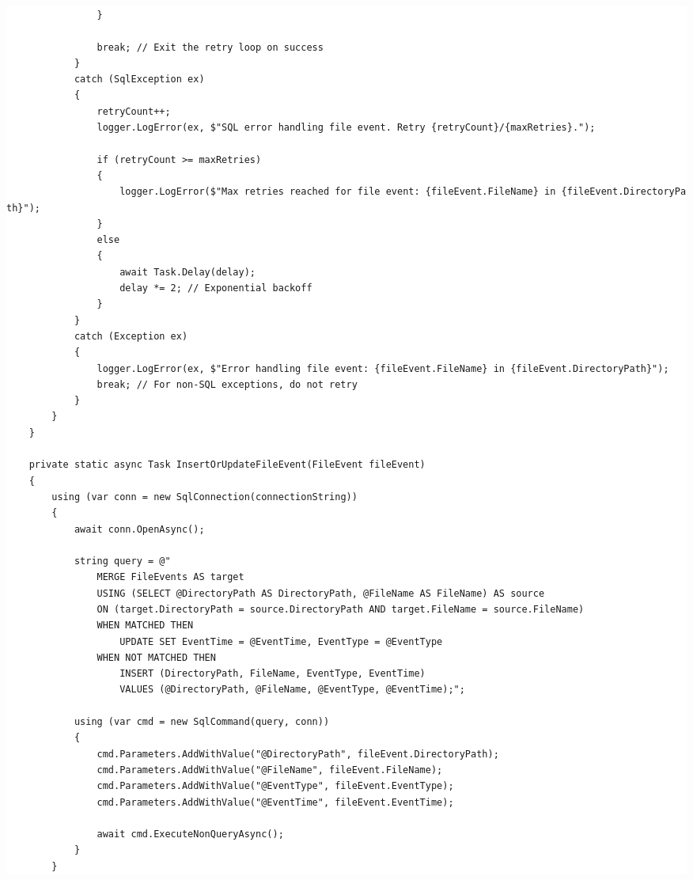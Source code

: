                     }

                    break; // Exit the retry loop on success
                }
                catch (SqlException ex)
                {
                    retryCount++;
                    logger.LogError(ex, $"SQL error handling file event. Retry {retryCount}/{maxRetries}.");

                    if (retryCount >= maxRetries)
                    {
                        logger.LogError($"Max retries reached for file event: {fileEvent.FileName} in {fileEvent.DirectoryPath}");
                    }
                    else
                    {
                        await Task.Delay(delay);
                        delay *= 2; // Exponential backoff
                    }
                }
                catch (Exception ex)
                {
                    logger.LogError(ex, $"Error handling file event: {fileEvent.FileName} in {fileEvent.DirectoryPath}");
                    break; // For non-SQL exceptions, do not retry
                }
            }
        }

        private static async Task InsertOrUpdateFileEvent(FileEvent fileEvent)
        {
            using (var conn = new SqlConnection(connectionString))
            {
                await conn.OpenAsync();

                string query = @"
                    MERGE FileEvents AS target
                    USING (SELECT @DirectoryPath AS DirectoryPath, @FileName AS FileName) AS source
                    ON (target.DirectoryPath = source.DirectoryPath AND target.FileName = source.FileName)
                    WHEN MATCHED THEN
                        UPDATE SET EventTime = @EventTime, EventType = @EventType
                    WHEN NOT MATCHED THEN
                        INSERT (DirectoryPath, FileName, EventType, EventTime)
                        VALUES (@DirectoryPath, @FileName, @EventType, @EventTime);";

                using (var cmd = new SqlCommand(query, conn))
                {
                    cmd.Parameters.AddWithValue("@DirectoryPath", fileEvent.DirectoryPath);
                    cmd.Parameters.AddWithValue("@FileName", fileEvent.FileName);
                    cmd.Parameters.AddWithValue("@EventType", fileEvent.EventType);
                    cmd.Parameters.AddWithValue("@EventTime", fileEvent.EventTime);

                    await cmd.ExecuteNonQueryAsync();
                }
            }
